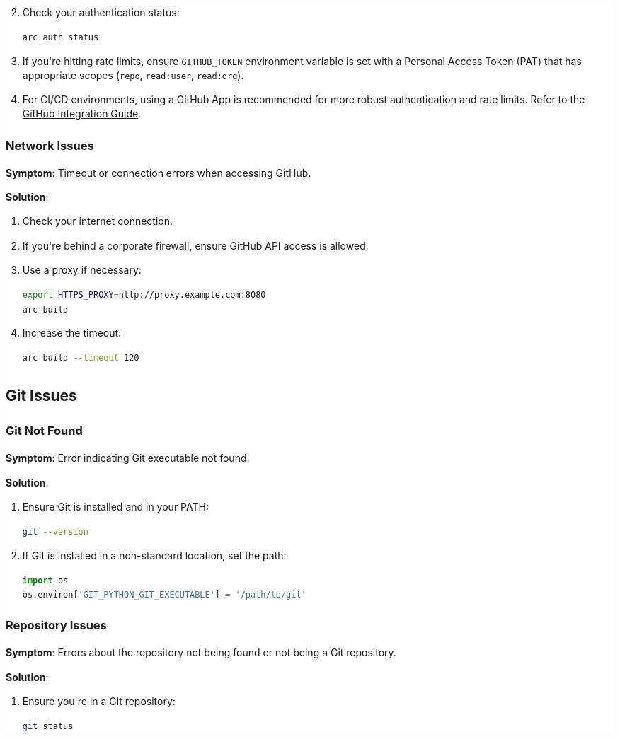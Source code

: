 2. Check your authentication status:
   ```bash
   arc auth status
   ```

3. If you're hitting rate limits, ensure `GITHUB_TOKEN` environment variable is set with a Personal Access Token (PAT) that has appropriate scopes (`repo`, `read:user`, `read:org`).

4. For CI/CD environments, using a GitHub App is recommended for more robust authentication and rate limits.
   Refer to the [GitHub Integration Guide](./github_integration.md).


### Network Issues

**Symptom**: Timeout or connection errors when accessing GitHub.

**Solution**:
1. Check your internet connection.

2. If you're behind a corporate firewall, ensure GitHub API access is allowed.

3. Use a proxy if necessary:
   ```bash
   export HTTPS_PROXY=http://proxy.example.com:8080
   arc build
   ```

4. Increase the timeout:
   ```bash
   arc build --timeout 120
   ```

## Git Issues

### Git Not Found

**Symptom**: Error indicating Git executable not found.

**Solution**:
1. Ensure Git is installed and in your PATH:
   ```bash
   git --version
   ```

2. If Git is installed in a non-standard location, set the path:
   ```python
   import os
   os.environ['GIT_PYTHON_GIT_EXECUTABLE'] = '/path/to/git'
   ```

### Repository Issues

**Symptom**: Errors about the repository not being found or not being a Git repository.

**Solution**:
1. Ensure you're in a Git repository:
   ```bash
   git status
   ```
